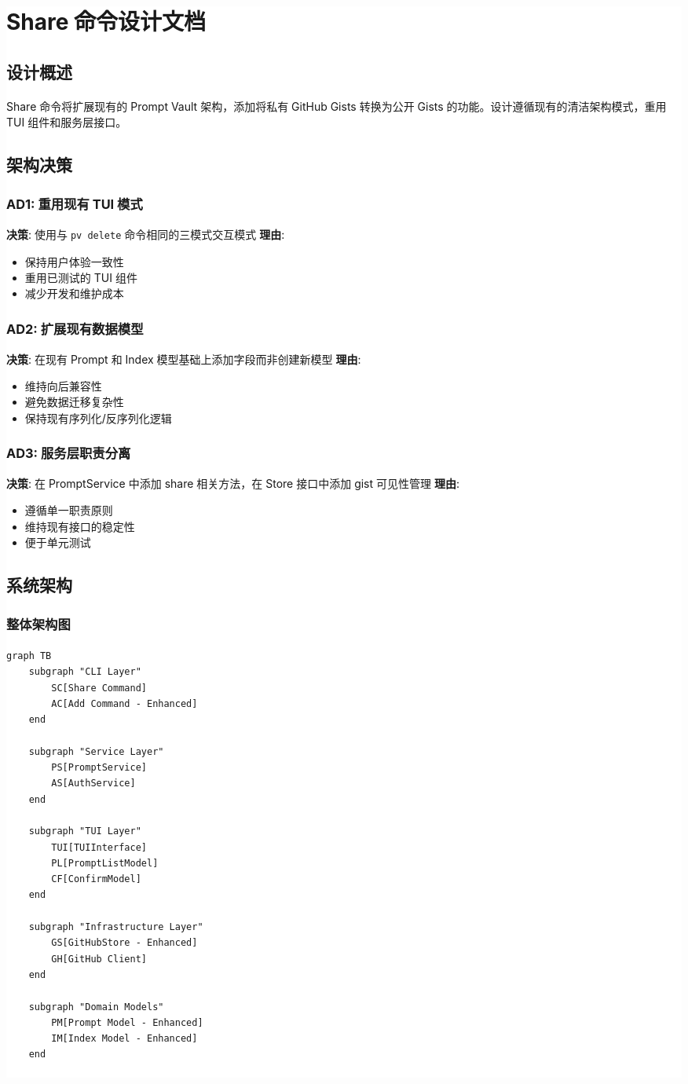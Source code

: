 # Share 命令设计文档

## 设计概述
Share 命令将扩展现有的 Prompt Vault 架构，添加将私有 GitHub Gists 转换为公开 Gists 的功能。设计遵循现有的清洁架构模式，重用 TUI 组件和服务层接口。

## 架构决策

### AD1: 重用现有 TUI 模式
**决策**: 使用与 `pv delete` 命令相同的三模式交互模式
**理由**: 
- 保持用户体验一致性
- 重用已测试的 TUI 组件
- 减少开发和维护成本

### AD2: 扩展现有数据模型
**决策**: 在现有 Prompt 和 Index 模型基础上添加字段而非创建新模型
**理由**:
- 维持向后兼容性
- 避免数据迁移复杂性
- 保持现有序列化/反序列化逻辑

### AD3: 服务层职责分离
**决策**: 在 PromptService 中添加 share 相关方法，在 Store 接口中添加 gist 可见性管理
**理由**:
- 遵循单一职责原则
- 维持现有接口的稳定性
- 便于单元测试

## 系统架构

### 整体架构图
```mermaid
graph TB
    subgraph "CLI Layer"
        SC[Share Command]
        AC[Add Command - Enhanced]
    end
    
    subgraph "Service Layer"
        PS[PromptService]
        AS[AuthService]
    end
    
    subgraph "TUI Layer"
        TUI[TUIInterface]
        PL[PromptListModel]
        CF[ConfirmModel]
    end
    
    subgraph "Infrastructure Layer"
        GS[GitHubStore - Enhanced]
        GH[GitHub Client]
    end
    
    subgraph "Domain Models"
        PM[Prompt Model - Enhanced]
        IM[Index Model - Enhanced]
    end
    
```
